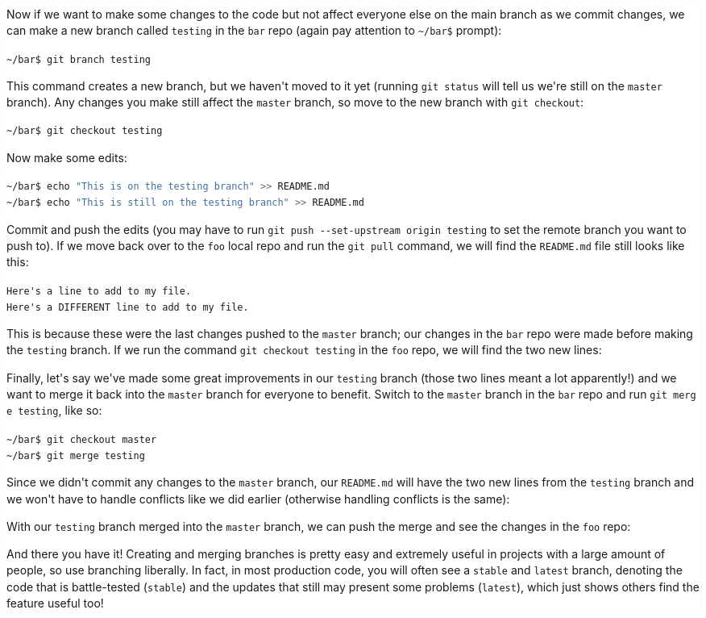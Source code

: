 Now if we want to make some changes to the code but not affect everyone else on the main branch as we commit changes, we can make a new branch called `testing` in the `bar` repo (again pay attention to `~/bar$` prompt):

```bash
~/bar$ git branch testing
```

This command creates a new branch, but we haven't moved to it yet (running `git status` will tell us we're still on the `master` branch). Any changes you make still affect the `master` branch, so move to the new branch with `git checkout`:

```bash
~/bar$ git checkout testing
```

Now make some edits:

```bash
~/bar$ echo "This is on the testing branch" >> README.md
~/bar$ echo "This is still on the testing branch" >> README.md
```

Commit and push the edits (you may have to run `git push --set-upstream origin testing` to set the remote branch you want to push to). If we move back over to the `foo` local repo and run the `git pull` command, we will find the `README.md` file still looks like this:

```
Here's a line to add to my file.
Here's a DIFFERENT line to add to my file.
```

This is because these were the last changes pushed to the `master` branch; our changes in the `bar` repo were made before making the `testing` branch. If we run the command `git checkout testing` in the `foo` repo, we will find the two new lines:

<script id="asciicast-407555" src="https://asciinema.org/a/407555.js" async></script>

Finally, let's say we've made some great improvements in our `testing` branch (those two lines meant a lot apparently!) and we want to merge it back into the `master` branch for everyone to benefit. Switch to the `master` branch in the `bar` repo and run `git merge testing`, like so:

```bash
~/bar$ git checkout master
~/bar$ git merge testing
```

Since we didn't commit any changes to the `master` branch, our `README.md` will have the two new lines from the `testing` branch and we won't have to handle conflicts like we did earlier (otherwise handling conflicts is the same):

<script id="asciicast-407560" src="https://asciinema.org/a/407560.js" async></script>

With our `testing` branch merged into the `master` branch, we can push the merge and see the changes in the `foo` repo:

<script id="asciicast-407562" src="https://asciinema.org/a/407562.js" data-rows=80 async></script>

And there you have it! Creating and merging branches is pretty easy and extremely useful in projects with a large amount of people, so use branching liberally. In fact, in most production code, you will often see a `stable` and `latest` branch, denoting the code that is battle-tested (`stable`) and the updates that still may present some problems (`latest`), which just shows others find the feature useful too!
